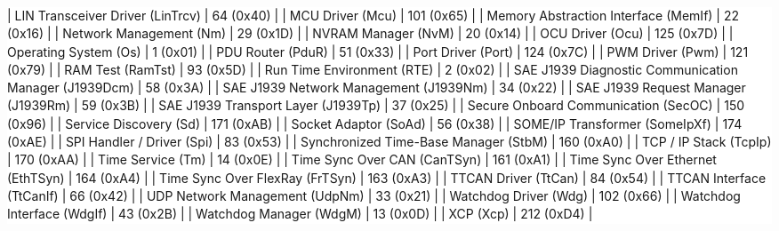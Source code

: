 | LIN Transceiver Driver (LinTrcv)                      | 64   (0x40) |
| MCU Driver (Mcu)                                      | 101 (0x65)  |
| Memory Abstraction Interface (MemIf)                  | 22   (0x16) |
| Network Management (Nm)                               | 29   (0x1D) |
| NVRAM Manager (NvM)                                   | 20   (0x14) |
| OCU Driver (Ocu)                                      | 125 (0x7D)  |
| Operating System (Os)                                 | 1    (0x01) |
| PDU Router (PduR)                                     | 51   (0x33) |
| Port Driver (Port)                                    | 124 (0x7C)  |
| PWM Driver (Pwm)                                      | 121 (0x79)  |
| RAM Test (RamTst)                                     | 93   (0x5D) |
| Run Time Environment (RTE)                            | 2    (0x02) |
| SAE J1939 Diagnostic Communication Manager (J1939Dcm) | 58   (0x3A) |
| SAE J1939 Network Management (J1939Nm)                | 34   (0x22) |
| SAE J1939 Request Manager (J1939Rm)                   | 59   (0x3B) |
| SAE J1939 Transport Layer (J1939Tp)                   | 37   (0x25) |
| Secure Onboard Communication (SecOC)                  | 150 (0x96)  |
| Service Discovery (Sd)                                | 171 (0xAB)  |
| Socket Adaptor (SoAd)                                 | 56   (0x38) |
| SOME/IP Transformer (SomeIpXf)                        | 174 (0xAE)  |
| SPI Handler / Driver (Spi)                            | 83   (0x53) |
| Synchronized Time-Base Manager (StbM)                 | 160 (0xA0)  |
| TCP / IP Stack (TcpIp)                                | 170 (0xAA)  |
| Time Service (Tm)                                     | 14   (0x0E) |
| Time Sync Over CAN (CanTSyn)                          | 161 (0xA1)  |
| Time Sync Over Ethernet (EthTSyn)                     | 164 (0xA4)  |
| Time Sync Over FlexRay (FrTSyn)                       | 163 (0xA3)  |
| TTCAN Driver (TtCan)                                  | 84   (0x54) |
| TTCAN Interface (TtCanIf)                             | 66   (0x42) |
| UDP Network Management (UdpNm)                        | 33   (0x21) |
| Watchdog Driver (Wdg)                                 | 102 (0x66)  |
| Watchdog Interface (WdgIf)                            | 43   (0x2B) |
| Watchdog Manager (WdgM)                               | 13   (0x0D) |
| XCP (Xcp)                                             | 212 (0xD4)  |
